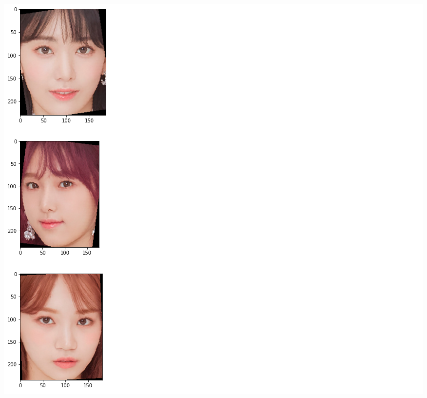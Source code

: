     
![png](output_7_1.png)
    



    
![png](output_7_2.png)
    



    
![png](output_7_3.png)
    


